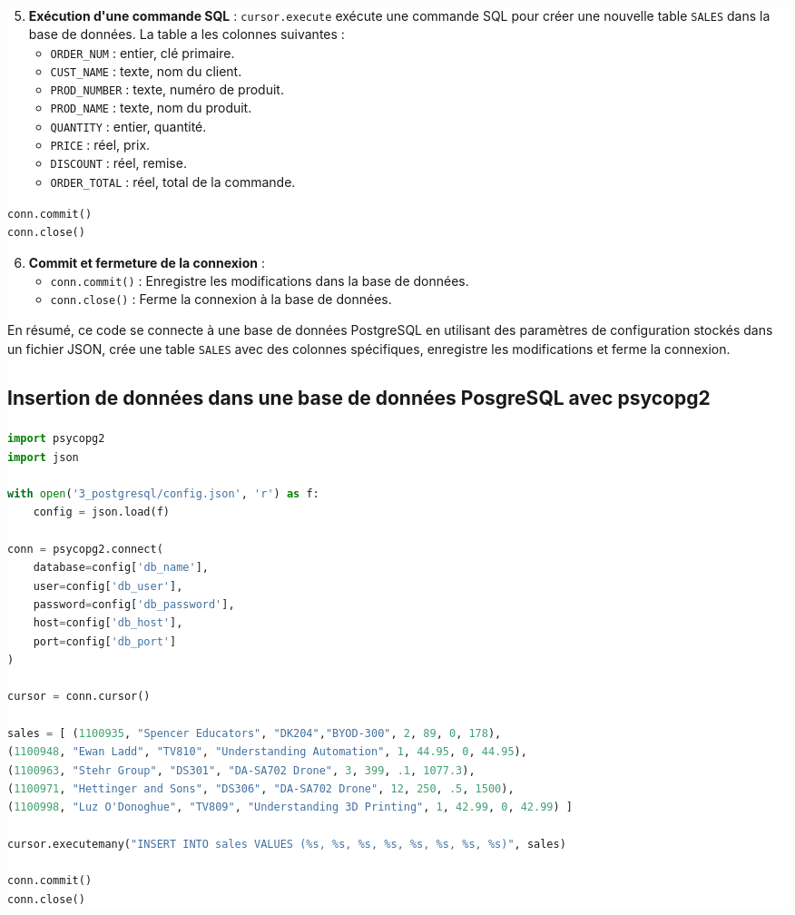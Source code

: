 5. **Exécution d'une commande SQL** : `cursor.execute` exécute une commande SQL pour créer une nouvelle table `SALES` dans la base de données. La table a les colonnes suivantes :
   - `ORDER_NUM` : entier, clé primaire.
   - `CUST_NAME` : texte, nom du client.
   - `PROD_NUMBER` : texte, numéro de produit.
   - `PROD_NAME` : texte, nom du produit.
   - `QUANTITY` : entier, quantité.
   - `PRICE` : réel, prix.
   - `DISCOUNT` : réel, remise.
   - `ORDER_TOTAL` : réel, total de la commande.

```python
conn.commit()
conn.close()
```

6. **Commit et fermeture de la connexion** :
   - `conn.commit()` : Enregistre les modifications dans la base de données.
   - `conn.close()` : Ferme la connexion à la base de données.

En résumé, ce code se connecte à une base de données PostgreSQL en utilisant des paramètres de configuration stockés dans un fichier JSON, crée une table `SALES` avec des colonnes spécifiques, enregistre les modifications et ferme la connexion.


## Insertion de données dans une base de données PosgreSQL avec psycopg2

```python
import psycopg2
import json

with open('3_postgresql/config.json', 'r') as f:
    config = json.load(f)

conn = psycopg2.connect(
    database=config['db_name'],
    user=config['db_user'],
    password=config['db_password'],
    host=config['db_host'],
    port=config['db_port']
)

cursor = conn.cursor()

sales = [ (1100935, "Spencer Educators", "DK204","BYOD-300", 2, 89, 0, 178),
(1100948, "Ewan Ladd", "TV810", "Understanding Automation", 1, 44.95, 0, 44.95),
(1100963, "Stehr Group", "DS301", "DA-SA702 Drone", 3, 399, .1, 1077.3),
(1100971, "Hettinger and Sons", "DS306", "DA-SA702 Drone", 12, 250, .5, 1500),
(1100998, "Luz O'Donoghue", "TV809", "Understanding 3D Printing", 1, 42.99, 0, 42.99) ]

cursor.executemany("INSERT INTO sales VALUES (%s, %s, %s, %s, %s, %s, %s, %s)", sales)

conn.commit()
conn.close()
```
